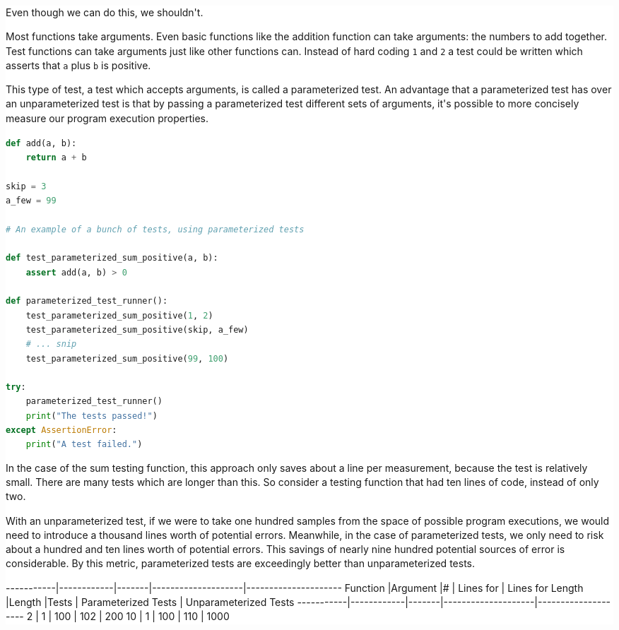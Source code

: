 Even though we can do this, we shouldn't.

Most functions take arguments. Even basic functions like the addition
function can take arguments: the numbers to add together. Test functions
can take arguments just like other functions can. Instead of hard coding
`1` and `2` a test could be written which asserts that `a` plus `b` is
positive.

This type of test, a test which accepts arguments, is called a
parameterized test. An advantage that a parameterized test has over an
unparameterized test is that by passing a parameterized test different
sets of arguments, it's possible to more concisely measure our program
execution properties.


``` python
def add(a, b):
    return a + b

skip = 3
a_few = 99

# An example of a bunch of tests, using parameterized tests

def test_parameterized_sum_positive(a, b):
    assert add(a, b) > 0

def parameterized_test_runner():   
    test_parameterized_sum_positive(1, 2)
    test_parameterized_sum_positive(skip, a_few)
    # ... snip
    test_parameterized_sum_positive(99, 100)

try:
    parameterized_test_runner()
    print("The tests passed!")
except AssertionError:
    print("A test failed.")
```


In the case of the sum testing function, this approach only saves about
a line per measurement, because the test is relatively small. There are
many tests which are longer than this. So consider a testing function
that had ten lines of code, instead of only two.

With an unparameterized test, if we were to take one hundred samples
from the space of possible program executions, we would need to
introduce a thousand lines worth of potential errors. Meanwhile, in the
case of parameterized tests, we only need to risk about a hundred and
ten lines worth of potential errors. This savings of nearly nine hundred
potential sources of error is considerable. By this metric,
parameterized tests are exceedingly better than unparameterized tests.

  -----------|------------|-------|--------------------|---------------------
   Function   |Argument    |\#     | Lines for          | Lines for
   Length     |Length      |Tests  | Parameterized Tests | Unparameterized Tests
  -----------|------------|-------|--------------------|--------------------
  2          | 1          | 100   | 102                | 200
  10         | 1          | 100   | 110                | 1000
